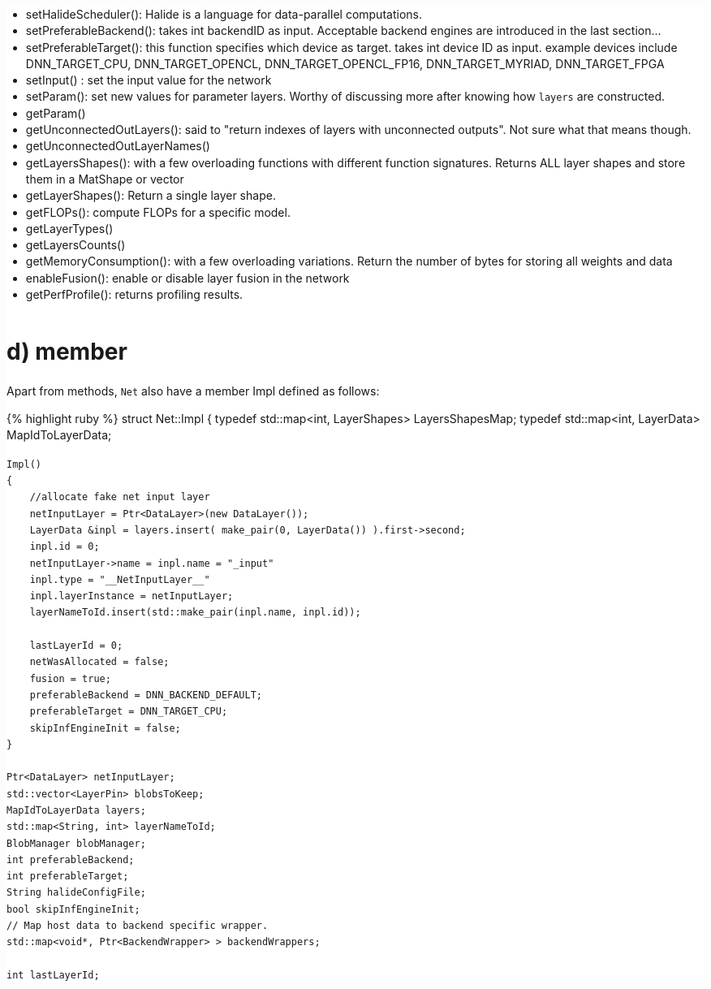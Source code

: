 - setHalideScheduler(): Halide is a language for data-parallel computations.
- setPreferableBackend(): takes int backendID as input. Acceptable backend engines are introduced in the last section...
- setPreferableTarget(): this function specifies which device as target. takes int device ID as input. example devices include DNN_TARGET_CPU, DNN_TARGET_OPENCL, DNN_TARGET_OPENCL_FP16, DNN_TARGET_MYRIAD, DNN_TARGET_FPGA
- setInput() : set the input value for the network
- setParam(): set new values for parameter layers. Worthy of discussing more after knowing how `layers` are constructed.
- getParam()
- getUnconnectedOutLayers(): said to "return indexes of layers with unconnected outputs". Not sure what that means though.
- getUnconnectedOutLayerNames()
- getLayersShapes(): with a few overloading functions with different function signatures. Returns ALL layer shapes and store them in a MatShape or vector<MatShape>
- getLayerShapes(): Return a single layer shape.
- getFLOPs(): compute FLOPs for a specific model.
- getLayerTypes()
- getLayersCounts()
- getMemoryConsumption(): with a few overloading variations. Return the number of bytes for storing all weights and data
- enableFusion(): enable or disable layer fusion in the network
- getPerfProfile(): returns profiling results.

# d) member
Apart from methods, `Net` also have a member Impl defined as follows:

{% highlight ruby %}
struct Net::Impl
{
    typedef std::map<int, LayerShapes> LayersShapesMap;
    typedef std::map<int, LayerData> MapIdToLayerData;

    Impl()
    {
        //allocate fake net input layer
        netInputLayer = Ptr<DataLayer>(new DataLayer());
        LayerData &inpl = layers.insert( make_pair(0, LayerData()) ).first->second;
        inpl.id = 0;
        netInputLayer->name = inpl.name = "_input"
        inpl.type = "__NetInputLayer__"
        inpl.layerInstance = netInputLayer;
        layerNameToId.insert(std::make_pair(inpl.name, inpl.id));

        lastLayerId = 0;
        netWasAllocated = false;
        fusion = true;
        preferableBackend = DNN_BACKEND_DEFAULT;
        preferableTarget = DNN_TARGET_CPU;
        skipInfEngineInit = false;
    }

    Ptr<DataLayer> netInputLayer;
    std::vector<LayerPin> blobsToKeep;
    MapIdToLayerData layers;
    std::map<String, int> layerNameToId;
    BlobManager blobManager;
    int preferableBackend;
    int preferableTarget;
    String halideConfigFile;
    bool skipInfEngineInit;
    // Map host data to backend specific wrapper.
    std::map<void*, Ptr<BackendWrapper> > backendWrappers;

    int lastLayerId;